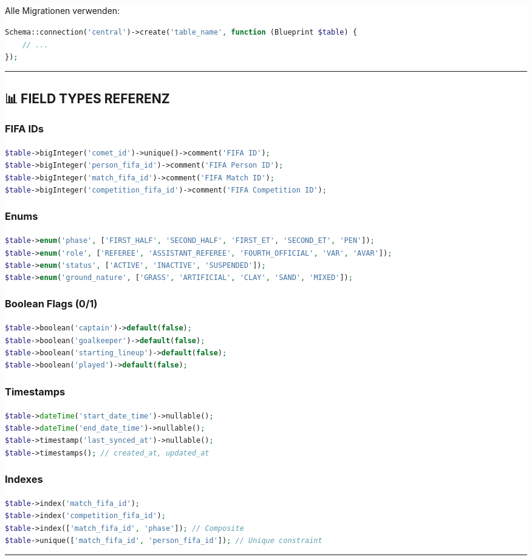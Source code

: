 Alle Migrationen verwenden:
```php
Schema::connection('central')->create('table_name', function (Blueprint $table) {
    // ...
});
```

---

## 📊 FIELD TYPES REFERENZ

### FIFA IDs
```php
$table->bigInteger('comet_id')->unique()->comment('FIFA ID');
$table->bigInteger('person_fifa_id')->comment('FIFA Person ID');
$table->bigInteger('match_fifa_id')->comment('FIFA Match ID');
$table->bigInteger('competition_fifa_id')->comment('FIFA Competition ID');
```

### Enums
```php
$table->enum('phase', ['FIRST_HALF', 'SECOND_HALF', 'FIRST_ET', 'SECOND_ET', 'PEN']);
$table->enum('role', ['REFEREE', 'ASSISTANT_REFEREE', 'FOURTH_OFFICIAL', 'VAR', 'AVAR']);
$table->enum('status', ['ACTIVE', 'INACTIVE', 'SUSPENDED']);
$table->enum('ground_nature', ['GRASS', 'ARTIFICIAL', 'CLAY', 'SAND', 'MIXED']);
```

### Boolean Flags (0/1)
```php
$table->boolean('captain')->default(false);
$table->boolean('goalkeeper')->default(false);
$table->boolean('starting_lineup')->default(false);
$table->boolean('played')->default(false);
```

### Timestamps
```php
$table->dateTime('start_date_time')->nullable();
$table->dateTime('end_date_time')->nullable();
$table->timestamp('last_synced_at')->nullable();
$table->timestamps(); // created_at, updated_at
```

### Indexes
```php
$table->index('match_fifa_id');
$table->index('competition_fifa_id');
$table->index(['match_fifa_id', 'phase']); // Composite
$table->unique(['match_fifa_id', 'person_fifa_id']); // Unique constraint
```

---
